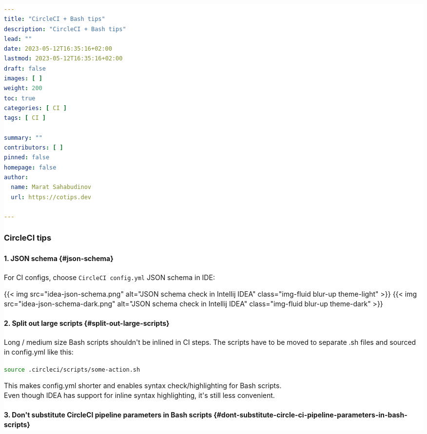 ```yaml
---
title: "CircleCI + Bash tips"
description: "CircleCI + Bash tips"
lead: ""
date: 2023-05-12T16:35:16+02:00
lastmod: 2023-05-12T16:35:16+02:00
draft: false
images: [ ]
weight: 200
toc: true
categories: [ CI ]
tags: [ CI ]

summary: ""
contributors: [ ]
pinned: false
homepage: false
author:
  name: Marat Sahabudinov
  url: https://cotips.dev

---
```


### CircleCI tips

#### 1. JSON schema {#json-schema}

For CI configs, choose `CircleCI config.yml` JSON schema in IDE:

[//]: # (@formatter:off)

{{< img src="idea-json-schema.png" alt="JSON schema check in Intellij IDEA" class="img-fluid blur-up theme-light" >}}
{{< img src="idea-json-schema-dark.png" alt="JSON schema check in Intellij IDEA" class="img-fluid blur-up theme-dark" >}}

[//]: # (@formatter:on)

#### 2. Split out large scripts {#split-out-large-scripts}

Long / medium size Bash scripts shouldn't be inlined in CI steps. The scripts have to be moved to separate .sh files and
sourced in config.yml like this:

```bash
source .circleci/scripts/some-action.sh
```

This makes config.yml shorter and enables syntax check/highlighting for Bash scripts.  \
Even though IDEA has support for inline syntax highlighting, it's still less convenient.

#### 3. Don't substitute CircleCI pipeline parameters in Bash scripts {#dont-substitute-circle-ci-pipeline-parameters-in-bash-scripts}
